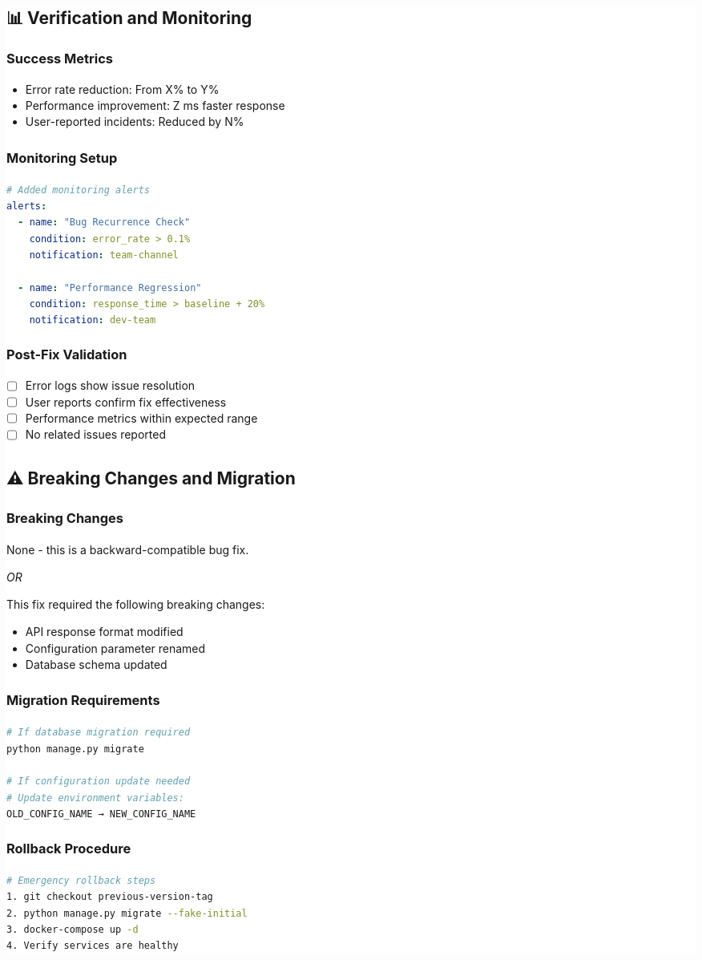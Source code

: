 ## 📊 Verification and Monitoring

### Success Metrics
- Error rate reduction: From X% to Y%
- Performance improvement: Z ms faster response
- User-reported incidents: Reduced by N%

### Monitoring Setup
```yaml
# Added monitoring alerts
alerts:
  - name: "Bug Recurrence Check"
    condition: error_rate > 0.1%
    notification: team-channel
  
  - name: "Performance Regression"
    condition: response_time > baseline + 20%
    notification: dev-team
```

### Post-Fix Validation
- [ ] Error logs show issue resolution
- [ ] User reports confirm fix effectiveness
- [ ] Performance metrics within expected range
- [ ] No related issues reported

## ⚠️ Breaking Changes and Migration

### Breaking Changes
None - this is a backward-compatible bug fix.

*OR*

This fix required the following breaking changes:
- API response format modified
- Configuration parameter renamed
- Database schema updated

### Migration Requirements
```bash
# If database migration required
python manage.py migrate

# If configuration update needed
# Update environment variables:
OLD_CONFIG_NAME → NEW_CONFIG_NAME
```

### Rollback Procedure
```bash
# Emergency rollback steps
1. git checkout previous-version-tag
2. python manage.py migrate --fake-initial
3. docker-compose up -d
4. Verify services are healthy
```
